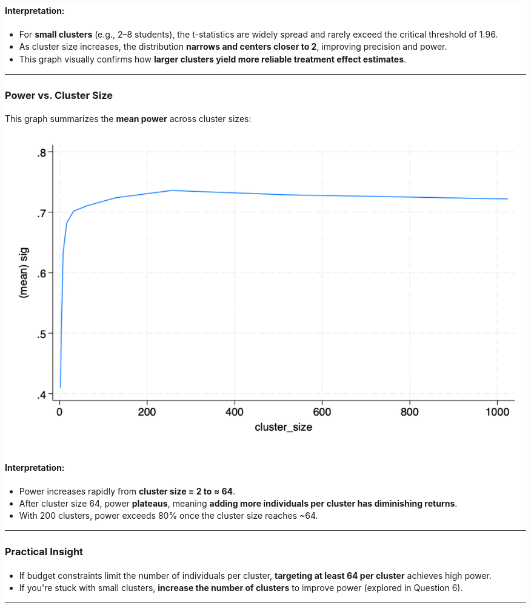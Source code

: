 #### Interpretation:

- For **small clusters** (e.g., 2–8 students), the t-statistics are widely spread and rarely exceed the critical threshold of 1.96.
- As cluster size increases, the distribution **narrows and centers closer to 2**, improving precision and power.
- This graph visually confirms how **larger clusters yield more reliable treatment effect estimates**.
---
###  Power vs. Cluster Size

This graph summarizes the **mean power** across cluster sizes:

![power.png](https://raw.githubusercontent.com/gui2de/ppol6818-mk2417/main/graph/power.png)

#### Interpretation:

- Power increases rapidly from **cluster size = 2 to ≈ 64**.
- After cluster size 64, power **plateaus**, meaning **adding more individuals per cluster has diminishing returns**.
- With 200 clusters, power exceeds 80% once the cluster size reaches ~64.
---
### Practical Insight

- If budget constraints limit the number of individuals per cluster, **targeting at least 64 per cluster** achieves high power.
- If you're stuck with small clusters, **increase the number of clusters** to improve power (explored in Question 6).

---